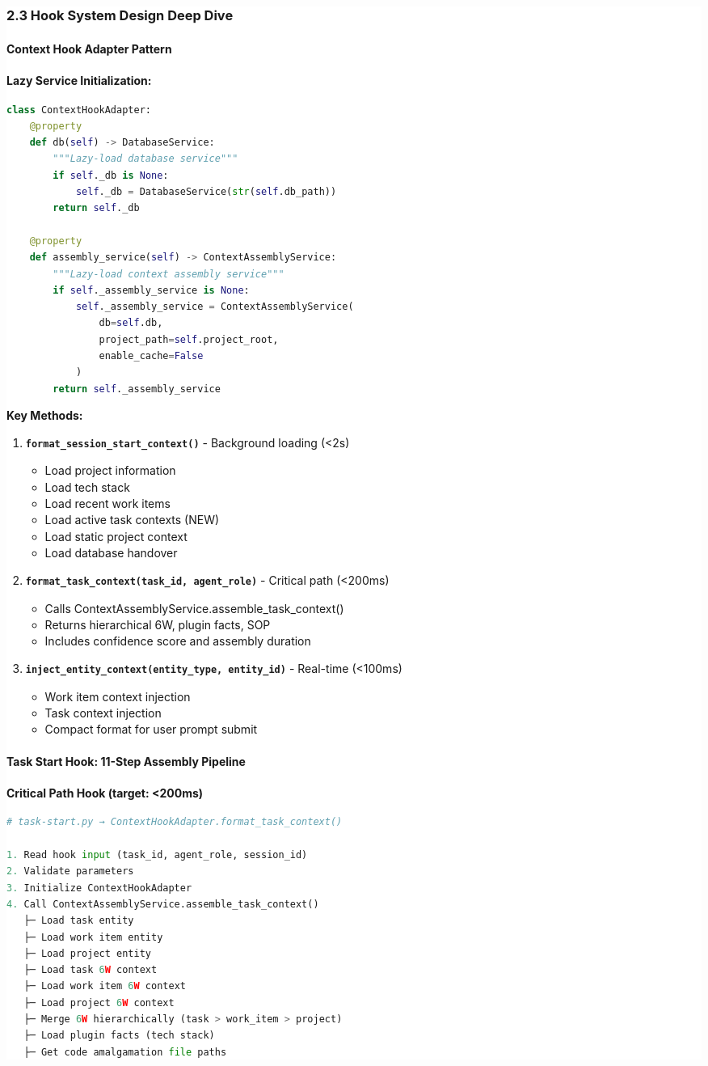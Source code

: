 
### 2.3 Hook System Design Deep Dive

#### Context Hook Adapter Pattern

**Lazy Service Initialization:**
```python
class ContextHookAdapter:
    @property
    def db(self) -> DatabaseService:
        """Lazy-load database service"""
        if self._db is None:
            self._db = DatabaseService(str(self.db_path))
        return self._db
    
    @property
    def assembly_service(self) -> ContextAssemblyService:
        """Lazy-load context assembly service"""
        if self._assembly_service is None:
            self._assembly_service = ContextAssemblyService(
                db=self.db,
                project_path=self.project_root,
                enable_cache=False
            )
        return self._assembly_service
```

**Key Methods:**

1. **`format_session_start_context()`** - Background loading (<2s)
   - Load project information
   - Load tech stack
   - Load recent work items
   - Load active task contexts (NEW)
   - Load static project context
   - Load database handover

2. **`format_task_context(task_id, agent_role)`** - Critical path (<200ms)
   - Calls ContextAssemblyService.assemble_task_context()
   - Returns hierarchical 6W, plugin facts, SOP
   - Includes confidence score and assembly duration

3. **`inject_entity_context(entity_type, entity_id)`** - Real-time (<100ms)
   - Work item context injection
   - Task context injection
   - Compact format for user prompt submit

#### Task Start Hook: 11-Step Assembly Pipeline

**Critical Path Hook (target: <200ms)**

```python
# task-start.py → ContextHookAdapter.format_task_context()

1. Read hook input (task_id, agent_role, session_id)
2. Validate parameters
3. Initialize ContextHookAdapter
4. Call ContextAssemblyService.assemble_task_context()
   ├─ Load task entity
   ├─ Load work item entity
   ├─ Load project entity
   ├─ Load task 6W context
   ├─ Load work item 6W context
   ├─ Load project 6W context
   ├─ Merge 6W hierarchically (task > work_item > project)
   ├─ Load plugin facts (tech stack)
   ├─ Get code amalgamation file paths
```